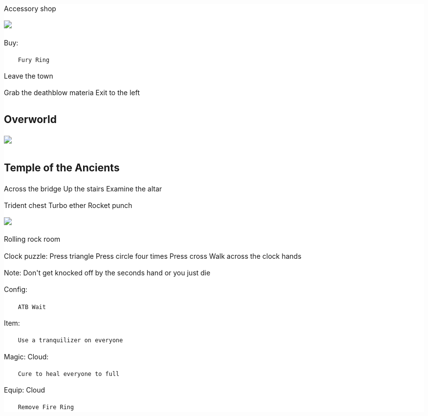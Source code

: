Accessory shop

<img src="img/51d4e4480f2541d892fc83b51d280d2f.png" width="320">

Buy:

		Fury Ring

Leave the town

Grab the deathblow materia
Exit to the left

## Overworld

<img src="img/761e6d9a60294ebc80f1310a52e8ad05.png">

## Temple of the Ancients

Across the bridge
Up the stairs
Examine the altar

Trident chest
Turbo ether
Rocket punch

<img src="img/f152806ee4b2493b93d3a2a69fa3ac4c.png">

Rolling rock room

Clock puzzle:
Press triangle
Press circle four times
Press cross
Walk across the clock hands

Note: Don't get knocked off by the seconds hand or you just die

Config:

		ATB Wait

Item:

		Use a tranquilizer on everyone

Magic:
Cloud:

		Cure to heal everyone to full

Equip:
Cloud

		Remove Fire Ring
		
